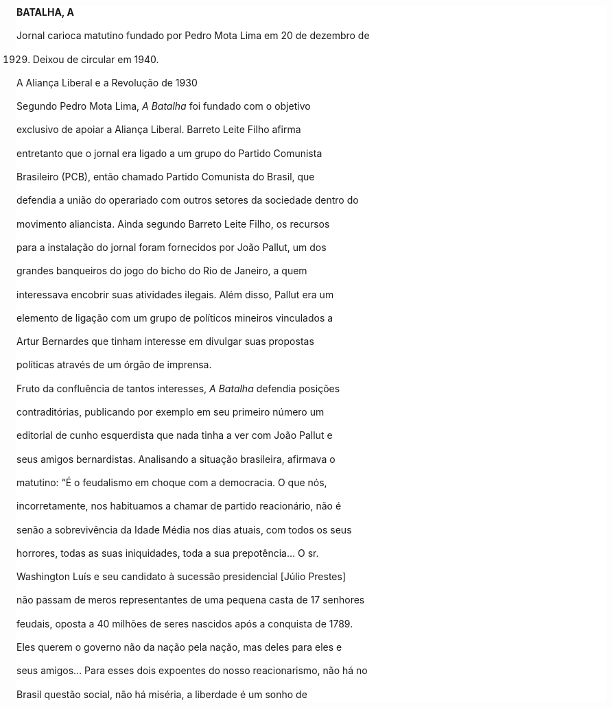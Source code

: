 **BATALHA, A**



Jornal carioca matutino fundado por Pedro Mota Lima em 20 de dezembro de

1929. Deixou de circular em 1940.



A Aliança Liberal e a Revolução de 1930



Segundo Pedro Mota Lima, *A Batalha* foi fundado com o objetivo

exclusivo de apoiar a Aliança Liberal. Barreto Leite Filho afirma

entretanto que o jornal era ligado a um grupo do Partido Comunista

Brasileiro (PCB), então chamado Partido Comunista do Brasil, que

defendia a união do operariado com outros setores da sociedade dentro do

movimento aliancista. Ainda segundo Barreto Leite Filho, os recursos

para a instalação do jornal foram fornecidos por João Pallut, um dos

grandes banqueiros do jogo do bicho do Rio de Janeiro, a quem

interessava encobrir suas atividades ilegais. Além disso, Pallut era um

elemento de ligação com um grupo de políticos mineiros vinculados a

Artur Bernardes que tinham interesse em divulgar suas propostas

políticas através de um órgão de imprensa.



Fruto da confluência de tantos interesses, *A Batalha* defendia posições

contraditórias, publicando por exemplo em seu primeiro número um

editorial de cunho esquerdista que nada tinha a ver com João Pallut e

seus amigos bernardistas. Analisando a situação brasileira, afirmava o

matutino: “É o feudalismo em choque com a democracia. O que nós,

incorretamente, nos habituamos a chamar de partido reacionário, não é

senão a sobrevivência da Idade Média nos dias atuais, com todos os seus

horrores, todas as suas iniquidades, toda a sua prepotência… O sr.

Washington Luís e seu candidato à sucessão presidencial [Júlio Prestes]

não passam de meros representantes de uma pequena casta de 17 senhores

feudais, oposta a 40 milhões de seres nascidos após a conquista de 1789.

Eles querem o governo não da nação pela nação, mas deles para eles e

seus amigos… Para esses dois expoentes do nosso reacionarismo, não há no

Brasil questão social, não há miséria, a liberdade é um sonho de
